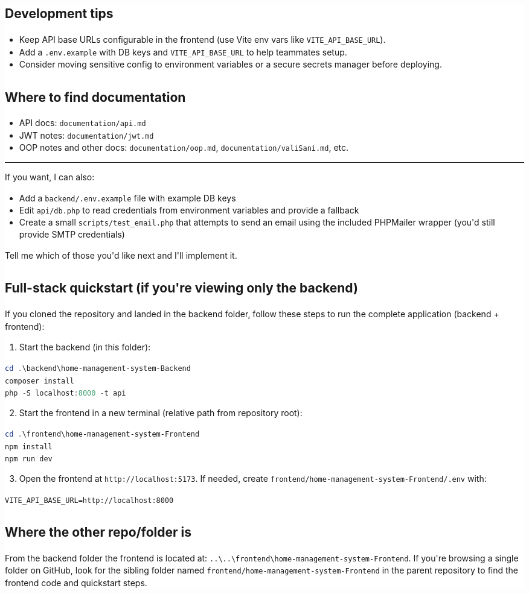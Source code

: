 ## Development tips

- Keep API base URLs configurable in the frontend (use Vite env vars like `VITE_API_BASE_URL`).
- Add a `.env.example` with DB keys and `VITE_API_BASE_URL` to help teammates setup.
- Consider moving sensitive config to environment variables or a secure secrets manager before deploying.

## Where to find documentation

- API docs: `documentation/api.md`
- JWT notes: `documentation/jwt.md`
- OOP notes and other docs: `documentation/oop.md`, `documentation/valiSani.md`, etc.

---

If you want, I can also:

- Add a `backend/.env.example` file with example DB keys
- Edit `api/db.php` to read credentials from environment variables and provide a fallback
- Create a small `scripts/test_email.php` that attempts to send an email using the included PHPMailer wrapper (you'd still provide SMTP credentials)

Tell me which of those you'd like next and I'll implement it.

## Full-stack quickstart (if you're viewing only the backend)

If you cloned the repository and landed in the backend folder, follow these steps to run the complete application (backend + frontend):

1. Start the backend (in this folder):

```powershell
cd .\backend\home-management-system-Backend
composer install
php -S localhost:8000 -t api
```

2. Start the frontend in a new terminal (relative path from repository root):

```powershell
cd .\frontend\home-management-system-Frontend
npm install
npm run dev
```

3. Open the frontend at `http://localhost:5173`. If needed, create `frontend/home-management-system-Frontend/.env` with:

```
VITE_API_BASE_URL=http://localhost:8000
```

## Where the other repo/folder is

From the backend folder the frontend is located at: `..\..\frontend\home-management-system-Frontend`.
If you're browsing a single folder on GitHub, look for the sibling folder named `frontend/home-management-system-Frontend` in the parent repository to find the frontend code and quickstart steps.
